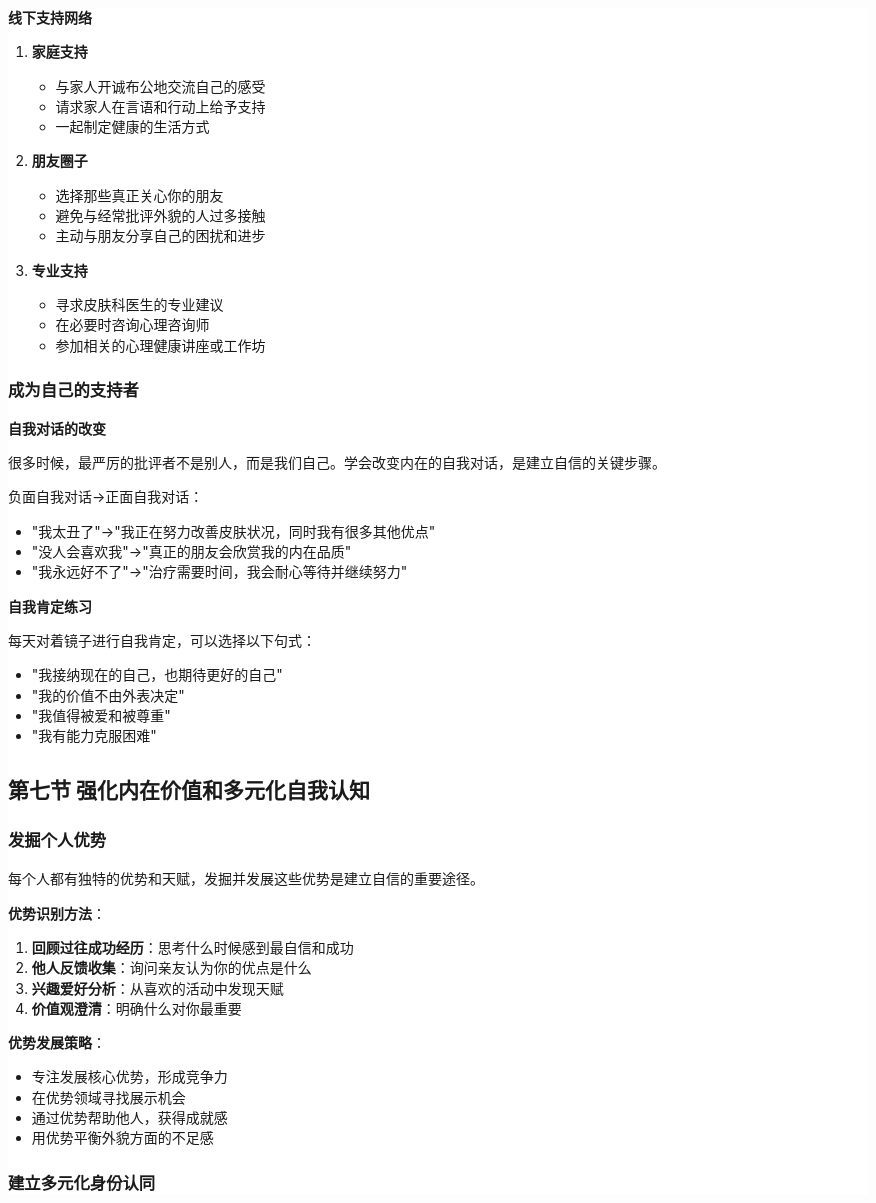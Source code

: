 **线下支持网络**

1. **家庭支持**
   - 与家人开诚布公地交流自己的感受
   - 请求家人在言语和行动上给予支持
   - 一起制定健康的生活方式

2. **朋友圈子**
   - 选择那些真正关心你的朋友
   - 避免与经常批评外貌的人过多接触
   - 主动与朋友分享自己的困扰和进步

3. **专业支持**
   - 寻求皮肤科医生的专业建议
   - 在必要时咨询心理咨询师
   - 参加相关的心理健康讲座或工作坊

### 成为自己的支持者

**自我对话的改变**

很多时候，最严厉的批评者不是别人，而是我们自己。学会改变内在的自我对话，是建立自信的关键步骤。

负面自我对话→正面自我对话：
- "我太丑了"→"我正在努力改善皮肤状况，同时我有很多其他优点"
- "没人会喜欢我"→"真正的朋友会欣赏我的内在品质"
- "我永远好不了"→"治疗需要时间，我会耐心等待并继续努力"

**自我肯定练习**

每天对着镜子进行自我肯定，可以选择以下句式：
- "我接纳现在的自己，也期待更好的自己"
- "我的价值不由外表决定"
- "我值得被爱和被尊重"
- "我有能力克服困难"

## 第七节 强化内在价值和多元化自我认知

### 发掘个人优势

每个人都有独特的优势和天赋，发掘并发展这些优势是建立自信的重要途径。

**优势识别方法**：
1. **回顾过往成功经历**：思考什么时候感到最自信和成功
2. **他人反馈收集**：询问亲友认为你的优点是什么
3. **兴趣爱好分析**：从喜欢的活动中发现天赋
4. **价值观澄清**：明确什么对你最重要

**优势发展策略**：
- 专注发展核心优势，形成竞争力
- 在优势领域寻找展示机会
- 通过优势帮助他人，获得成就感
- 用优势平衡外貌方面的不足感

### 建立多元化身份认同
